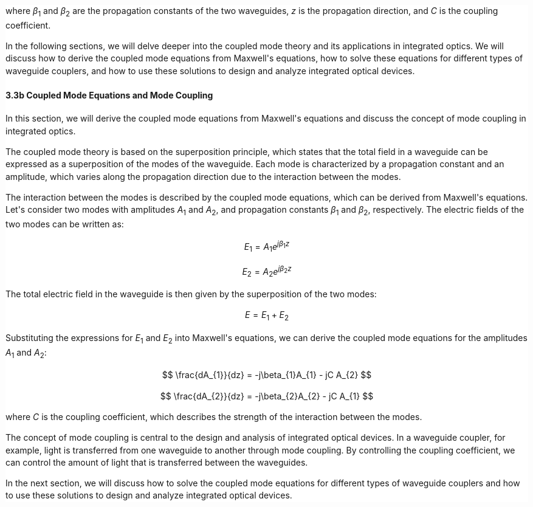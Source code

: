 where $\beta_{1}$ and $\beta_{2}$ are the propagation constants of the two waveguides, $z$ is the propagation direction, and $C$ is the coupling coefficient.

In the following sections, we will delve deeper into the coupled mode theory and its applications in integrated optics. We will discuss how to derive the coupled mode equations from Maxwell's equations, how to solve these equations for different types of waveguide couplers, and how to use these solutions to design and analyze integrated optical devices.

#### 3.3b Coupled Mode Equations and Mode Coupling

In this section, we will derive the coupled mode equations from Maxwell's equations and discuss the concept of mode coupling in integrated optics.

The coupled mode theory is based on the superposition principle, which states that the total field in a waveguide can be expressed as a superposition of the modes of the waveguide. Each mode is characterized by a propagation constant and an amplitude, which varies along the propagation direction due to the interaction between the modes.

The interaction between the modes is described by the coupled mode equations, which can be derived from Maxwell's equations. Let's consider two modes with amplitudes $A_{1}$ and $A_{2}$, and propagation constants $\beta_{1}$ and $\beta_{2}$, respectively. The electric fields of the two modes can be written as:

$$
E_{1} = A_{1} e^{j\beta_{1}z}
$$

$$
E_{2} = A_{2} e^{j\beta_{2}z}
$$

The total electric field in the waveguide is then given by the superposition of the two modes:

$$
E = E_{1} + E_{2}
$$

Substituting the expressions for $E_{1}$ and $E_{2}$ into Maxwell's equations, we can derive the coupled mode equations for the amplitudes $A_{1}$ and $A_{2}$:

$$
\frac{dA_{1}}{dz} = -j\beta_{1}A_{1} - jC A_{2}
$$

$$
\frac{dA_{2}}{dz} = -j\beta_{2}A_{2} - jC A_{1}
$$

where $C$ is the coupling coefficient, which describes the strength of the interaction between the modes.

The concept of mode coupling is central to the design and analysis of integrated optical devices. In a waveguide coupler, for example, light is transferred from one waveguide to another through mode coupling. By controlling the coupling coefficient, we can control the amount of light that is transferred between the waveguides.

In the next section, we will discuss how to solve the coupled mode equations for different types of waveguide couplers and how to use these solutions to design and analyze integrated optical devices.
